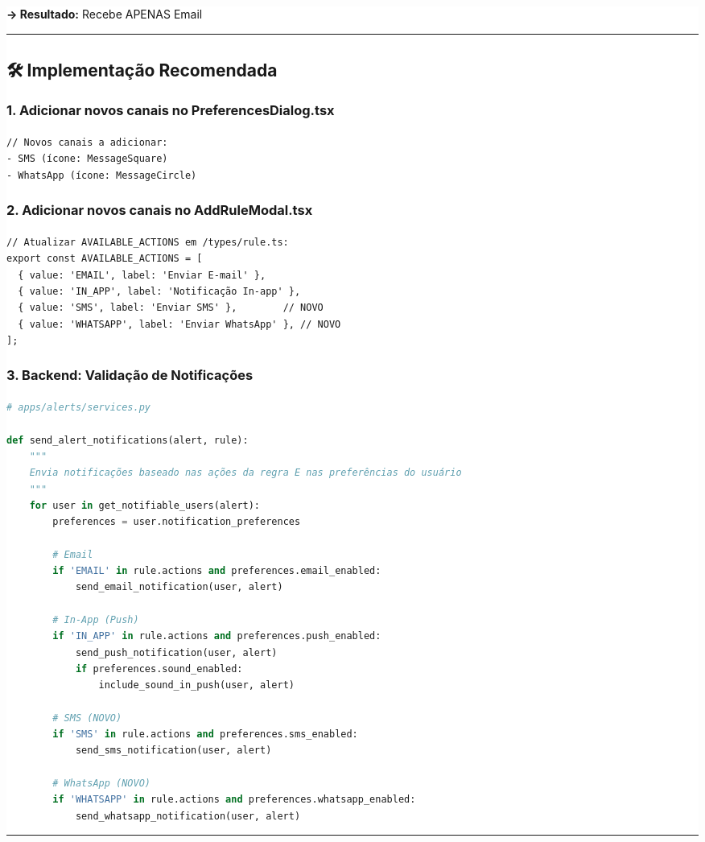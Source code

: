 **→ Resultado:** Recebe APENAS Email

---

## 🛠️ Implementação Recomendada

### 1. **Adicionar novos canais no PreferencesDialog.tsx**

```tsx
// Novos canais a adicionar:
- SMS (ícone: MessageSquare)
- WhatsApp (ícone: MessageCircle)
```

### 2. **Adicionar novos canais no AddRuleModal.tsx**

```tsx
// Atualizar AVAILABLE_ACTIONS em /types/rule.ts:
export const AVAILABLE_ACTIONS = [
  { value: 'EMAIL', label: 'Enviar E-mail' },
  { value: 'IN_APP', label: 'Notificação In-app' },
  { value: 'SMS', label: 'Enviar SMS' },        // NOVO
  { value: 'WHATSAPP', label: 'Enviar WhatsApp' }, // NOVO
];
```

### 3. **Backend: Validação de Notificações**

```python
# apps/alerts/services.py

def send_alert_notifications(alert, rule):
    """
    Envia notificações baseado nas ações da regra E nas preferências do usuário
    """
    for user in get_notifiable_users(alert):
        preferences = user.notification_preferences
        
        # Email
        if 'EMAIL' in rule.actions and preferences.email_enabled:
            send_email_notification(user, alert)
        
        # In-App (Push)
        if 'IN_APP' in rule.actions and preferences.push_enabled:
            send_push_notification(user, alert)
            if preferences.sound_enabled:
                include_sound_in_push(user, alert)
        
        # SMS (NOVO)
        if 'SMS' in rule.actions and preferences.sms_enabled:
            send_sms_notification(user, alert)
        
        # WhatsApp (NOVO)
        if 'WHATSAPP' in rule.actions and preferences.whatsapp_enabled:
            send_whatsapp_notification(user, alert)
```

---